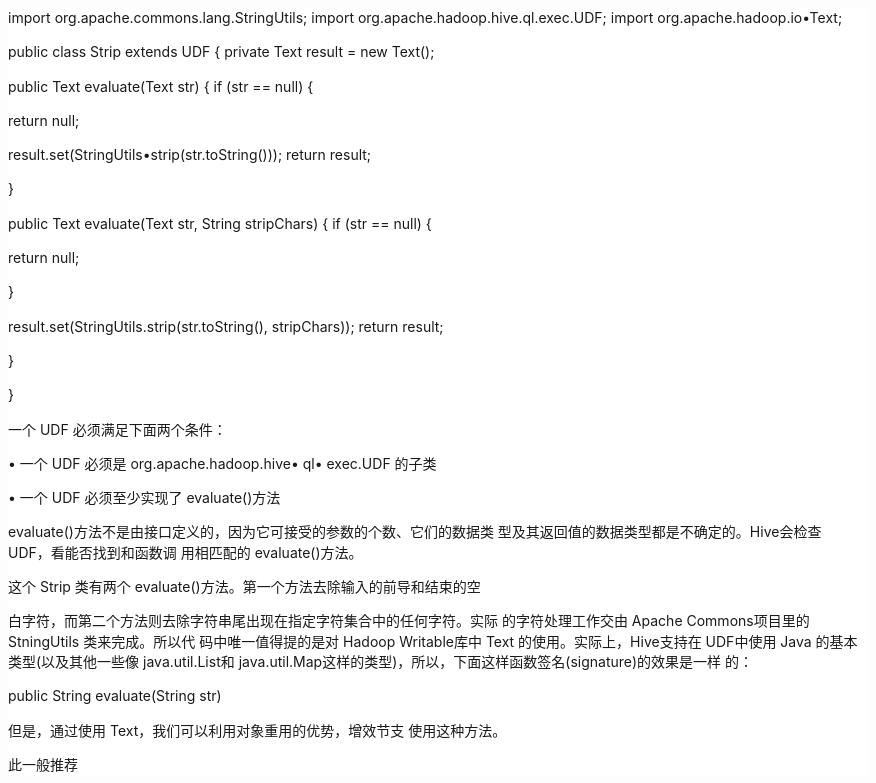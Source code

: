 import org.apache.commons.lang.StringUtils; import org.apache.hadoop.hive.ql.exec.UDF; import org.apache.hadoop.io•Text;

public class Strip extends UDF { private Text result = new Text();

public Text evaluate(Text str) { if (str == null) {

return null;

result.set(StringUtils•strip(str.toString())); return result;

}

public Text evaluate(Text str, String stripChars) { if (str == null) {

return null;

}

result.set(StringUtils.strip(str.toString(), stripChars)); return result;

}

}

一个 UDF 必须满足下面两个条件：

•    一个 UDF 必须是 org.apache.hadoop.hive• ql• exec.UDF 的子类

•    一个 UDF 必须至少实现了 evaluate()方法

evaluate()方法不是由接口定义的，因为它可接受的参数的个数、它们的数据类 型及其返回值的数据类型都是不确定的。Hive会检查 UDF，看能否找到和函数调 用相匹配的 evaluate()方法。

这个 Strip 类有两个 evaluate()方法。第一个方法去除输入的前导和结束的空

白字符，而第二个方法则去除字符串尾出现在指定字符集合中的任何字符。实际 的字符处理工作交由 Apache Commons项目里的 StningUtils 类来完成。所以代 码中唯一值得提的是对 Hadoop Writable库中 Text 的使用。实际上，Hive支持在 UDF中使用 Java 的基本类型(以及其他一些像 java.util.List和 java.util.Map这样的类型)，所以，下面这样函数签名(signature)的效果是一样 的：

public String evaluate(String str)

但是，通过使用 Text，我们可以利用对象重用的优势，增效节支 使用这种方法。

此一般推荐



